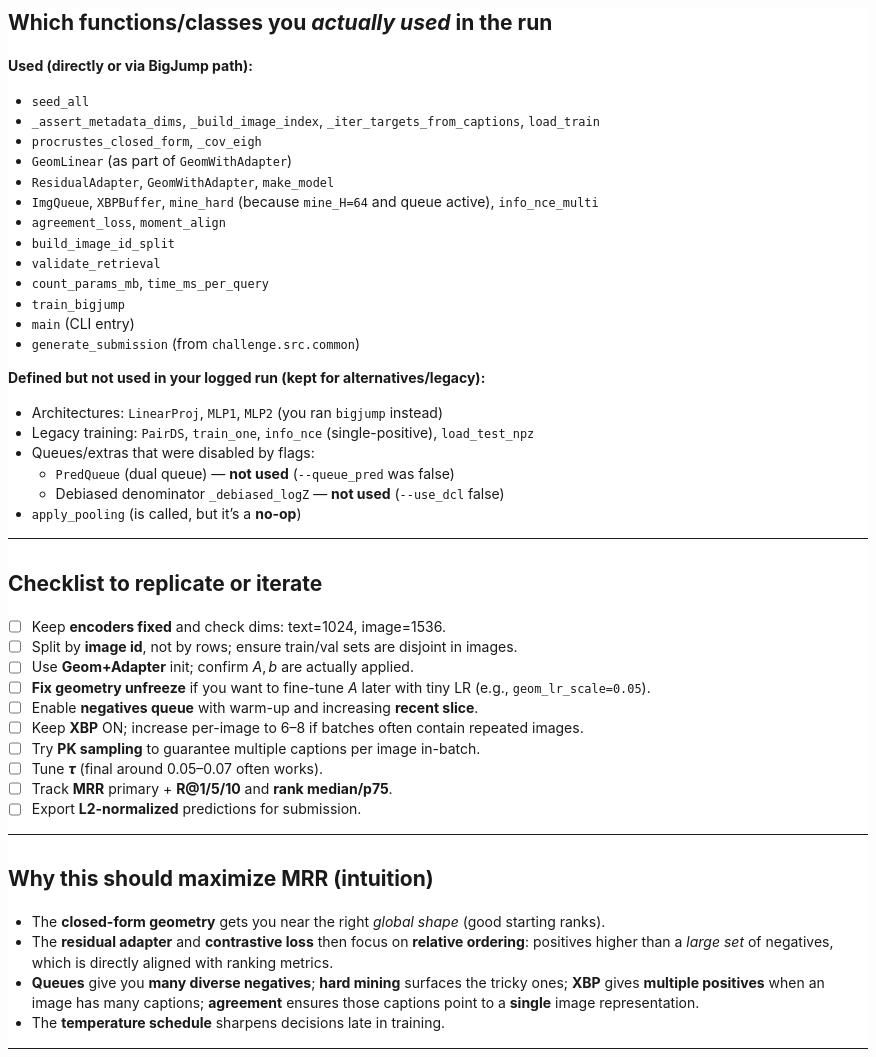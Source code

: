 
## Which functions/classes you *actually used* in the run

**Used (directly or via BigJump path):**
- `seed_all`
- `_assert_metadata_dims`, `_build_image_index`, `_iter_targets_from_captions`, `load_train`
- `procrustes_closed_form`, `_cov_eigh`
- `GeomLinear` (as part of `GeomWithAdapter`)
- `ResidualAdapter`, `GeomWithAdapter`, `make_model`
- `ImgQueue`, `XBPBuffer`, `mine_hard` (because `mine_H=64` and queue active), `info_nce_multi`
- `agreement_loss`, `moment_align`
- `build_image_id_split`
- `validate_retrieval`
- `count_params_mb`, `time_ms_per_query`
- `train_bigjump`
- `main` (CLI entry)
- `generate_submission` (from `challenge.src.common`)

**Defined but **not** used in your logged run (kept for alternatives/legacy):**
- Architectures: `LinearProj`, `MLP1`, `MLP2` (you ran `bigjump` instead)
- Legacy training: `PairDS`, `train_one`, `info_nce` (single-positive), `load_test_npz`
- Queues/extras that were disabled by flags:  
  - `PredQueue` (dual queue) — **not used** (`--queue_pred` was false)  
  - Debiased denominator `_debiased_logZ` — **not used** (`--use_dcl` false)
- `apply_pooling` (is called, but it’s a **no-op**)

---

## Checklist to replicate or iterate

- [ ] Keep **encoders fixed** and check dims: text=1024, image=1536.  
- [ ] Split by **image id**, not by rows; ensure train/val sets are disjoint in images.  
- [ ] Use **Geom+Adapter** init; confirm $A,b$ are actually applied.  
- [ ] **Fix geometry unfreeze** if you want to fine-tune $A$ later with tiny LR (e.g., `geom_lr_scale=0.05`).  
- [ ] Enable **negatives queue** with warm-up and increasing **recent slice**.  
- [ ] Keep **XBP** ON; increase per-image to 6–8 if batches often contain repeated images.  
- [ ] Try **PK sampling** to guarantee multiple captions per image in-batch.  
- [ ] Tune **$\tau$** (final around 0.05–0.07 often works).  
- [ ] Track **MRR** primary + **R@1/5/10** and **rank median/p75**.  
- [ ] Export **L2-normalized** predictions for submission.

---

## Why this should maximize MRR (intuition)

- The **closed-form geometry** gets you near the right *global shape* (good starting ranks).  
- The **residual adapter** and **contrastive loss** then focus on **relative ordering**: positives higher than a *large set* of negatives, which is directly aligned with ranking metrics.  
- **Queues** give you **many diverse negatives**; **hard mining** surfaces the tricky ones; **XBP** gives **multiple positives** when an image has many captions; **agreement** ensures those captions point to a **single** image representation.  
- The **temperature schedule** sharpens decisions late in training.

---